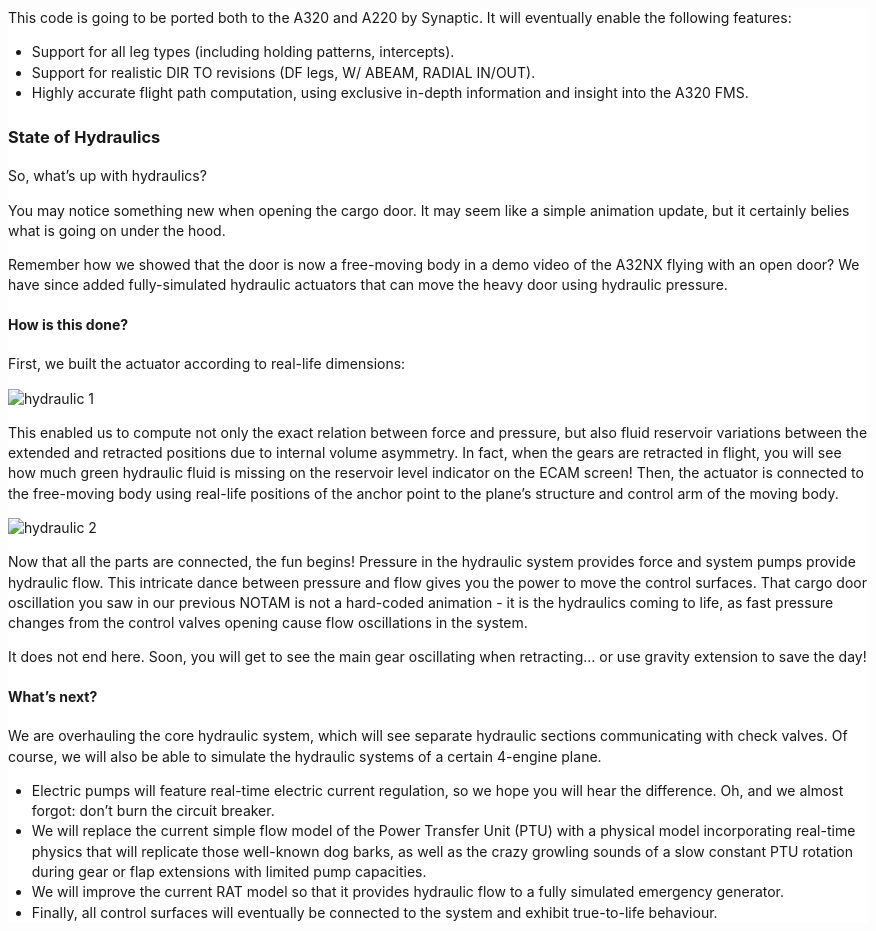 This code is going to be ported both to the A320 and A220 by Synaptic. It will eventually enable the following features:

- Support for all leg types (including holding patterns, intercepts).
- Support for realistic DIR TO revisions (DF legs, W/ ABEAM, RADIAL IN/OUT).
- Highly accurate flight path computation, using exclusive in-depth information and insight into the A320 FMS.

### State of Hydraulics

So, what’s up with hydraulics?

You may notice something new when opening the cargo door. It may seem like a simple animation update, but it certainly belies what is going on under the hood.

Remember how we showed that the door is now a free-moving body in a demo video of the A32NX flying with an open door? We have since added fully-simulated hydraulic actuators that can move the heavy door using hydraulic pressure.

#### How is this done?

First, we built the actuator according to real-life dimensions:

![hydraulic 1](/img/notam-images/sept/hydraulics-1.png)

This enabled us to compute not only the exact relation between force and pressure, but also fluid reservoir variations between the extended and retracted positions due to internal volume asymmetry. In fact, when the gears are retracted in flight, you will see how much green hydraulic fluid is missing on the reservoir level indicator on the ECAM screen! Then, the actuator is connected to the free-moving body using real-life positions of the anchor point to the plane’s structure and control arm of the moving body.

![hydraulic 2](/img/notam-images/sept/hydraulics-2.png)

Now that all the parts are connected, the fun begins! Pressure in the hydraulic system provides force and system pumps provide hydraulic flow. This intricate dance between pressure and flow gives you the power to move the control surfaces. That cargo door oscillation you saw in our previous NOTAM is not a hard-coded animation - it is the hydraulics coming to life, as fast pressure changes from the control valves opening cause flow oscillations in the system.

It does not end here. Soon, you will get to see the main gear oscillating when retracting… or use gravity extension to save the day!

#### What’s next?

We are overhauling the core hydraulic system, which will see separate hydraulic sections communicating with check valves. Of course, we will also be able to simulate the hydraulic systems of a certain 4-engine plane.

- Electric pumps will feature real-time electric current regulation, so we hope you will hear the difference. Oh, and we almost forgot: don’t burn the circuit breaker.
- We will replace the current simple flow model of the Power Transfer Unit (PTU) with a physical model incorporating real-time physics that will replicate those well-known dog barks, as well as the crazy growling sounds of a slow constant PTU rotation during gear or flap extensions with limited pump capacities.
- We will improve the current RAT model so that it provides hydraulic flow to a fully simulated emergency generator.
- Finally, all control surfaces will eventually be connected to the system and exhibit true-to-life behaviour.

